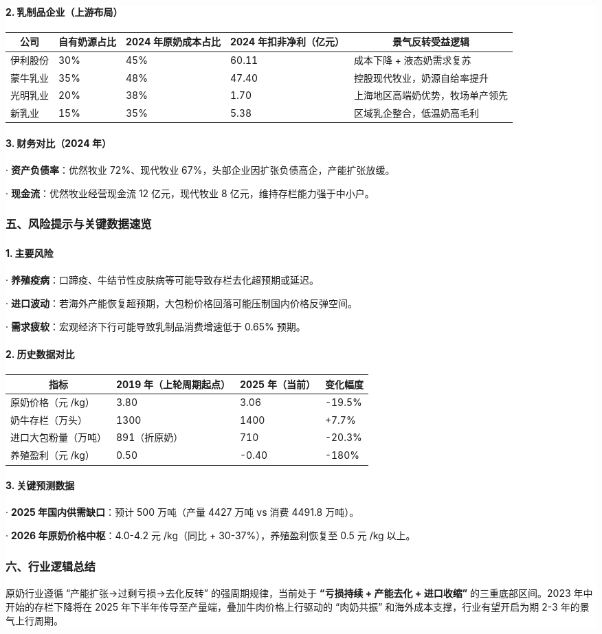 #### **2. 乳制品企业（上游布局）**

| **公司** | **自有奶源占比** | **2024 年原奶成本占比** | **2024 年扣非净利（亿元）** | **景气反转受益逻辑** |
| --- | --- | --- | --- | --- |
| 伊利股份 | 30% | 45% | 60.11 | 成本下降 + 液态奶需求复苏 |
| 蒙牛乳业 | 35% | 48% | 47.40 | 控股现代牧业，奶源自给率提升 |
| 光明乳业 | 20% | 38% | 1.70 | 上海地区高端奶优势，牧场单产领先 |
| 新乳业 | 15% | 35% | 5.38 | 区域乳企整合，低温奶高毛利 |

#### **3. 财务对比（2024 年）**

· **资产负债率**：优然牧业 72%、现代牧业 67%，头部企业因扩张负债高企，产能扩张放缓。

· **现金流**：优然牧业经营现金流 12 亿元，现代牧业 8 亿元，维持存栏能力强于中小户。

### **五、风险提示与关键数据速览**

#### **1. 主要风险**

· **养殖疫病**：口蹄疫、牛结节性皮肤病等可能导致存栏去化超预期或延迟。

· **进口波动**：若海外产能恢复超预期，大包粉价格回落可能压制国内价格反弹空间。

· **需求疲软**：宏观经济下行可能导致乳制品消费增速低于 0.65% 预期。

#### **2. 历史数据对比**

| **指标** | **2019 年（上轮周期起点）** | **2025 年（当前）** | **变化幅度** |
| --- | --- | --- | --- |
| 原奶价格（元 /kg） | 3.80 | 3.06 | -19.5% |
| 奶牛存栏（万头） | 1300 | 1400 | +7.7% |
| 进口大包粉量（万吨） | 891（折原奶） | 710 | -20.3% |
| 养殖盈利（元 /kg） | 0.50 | -0.40 | -180% |

#### **3. 关键预测数据**

· **2025 年国内供需缺口**：预计 500 万吨（产量 4427 万吨 vs 消费 4491.8 万吨）。

· **2026 年原奶价格中枢**：4.0-4.2 元 /kg（同比 + 30-37%），养殖盈利恢复至 0.5 元 /kg 以上。

### **六、行业逻辑总结**

原奶行业遵循 “产能扩张→过剩亏损→去化反转” 的强周期规律，当前处于 **“亏损持续 + 产能去化 + 进口收缩”** 的三重底部区间。2023 年中开始的存栏下降将在 2025 年下半年传导至产量端，叠加牛肉价格上行驱动的 “肉奶共振” 和海外成本支撑，行业有望开启为期 2-3 年的景气上行周期。
